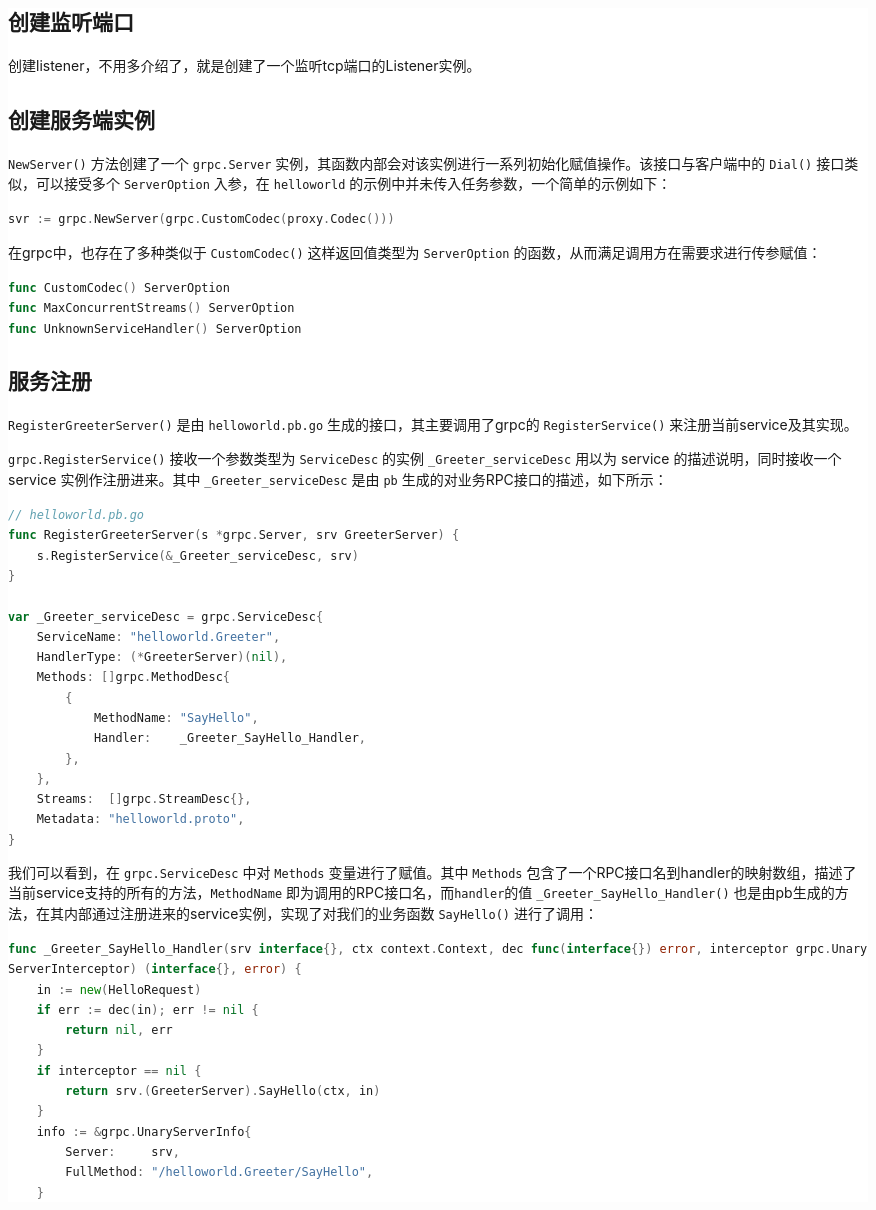 ## 创建监听端口

创建listener，不用多介绍了，就是创建了一个监听tcp端口的Listener实例。

## 创建服务端实例

`NewServer()` 方法创建了一个 `grpc.Server` 实例，其函数内部会对该实例进行一系列初始化赋值操作。该接口与客户端中的 `Dial()` 接口类似，可以接受多个 `ServerOption` 入参，在 `helloworld` 的示例中并未传入任务参数，一个简单的示例如下：

```go
svr := grpc.NewServer(grpc.CustomCodec(proxy.Codec()))
```

在grpc中，也存在了多种类似于 `CustomCodec()` 这样返回值类型为 `ServerOption` 的函数，从而满足调用方在需要求进行传参赋值：

```go
func CustomCodec() ServerOption
func MaxConcurrentStreams() ServerOption
func UnknownServiceHandler() ServerOption
```

## 服务注册

`RegisterGreeterServer()` 是由 `helloworld.pb.go` 生成的接口，其主要调用了grpc的 `RegisterService()` 来注册当前service及其实现。

`grpc.RegisterService()` 接收一个参数类型为 `ServiceDesc` 的实例 `_Greeter_serviceDesc` 用以为 service 的描述说明，同时接收一个 service 实例作注册进来。其中 `_Greeter_serviceDesc` 是由 `pb` 生成的对业务RPC接口的描述，如下所示：

```go
// helloworld.pb.go
func RegisterGreeterServer(s *grpc.Server, srv GreeterServer) {
	s.RegisterService(&_Greeter_serviceDesc, srv)
}

var _Greeter_serviceDesc = grpc.ServiceDesc{
	ServiceName: "helloworld.Greeter",
	HandlerType: (*GreeterServer)(nil),
	Methods: []grpc.MethodDesc{
		{
			MethodName: "SayHello",
			Handler:    _Greeter_SayHello_Handler,
		},
	},
	Streams:  []grpc.StreamDesc{},
	Metadata: "helloworld.proto",
}
```

我们可以看到，在 `grpc.ServiceDesc` 中对 `Methods` 变量进行了赋值。其中 `Methods` 包含了一个RPC接口名到handler的映射数组，描述了当前service支持的所有的方法，`MethodName` 即为调用的RPC接口名，而`handler`的值 `_Greeter_SayHello_Handler()` 也是由pb生成的方法，在其内部通过注册进来的service实例，实现了对我们的业务函数 `SayHello()` 进行了调用：

```go
func _Greeter_SayHello_Handler(srv interface{}, ctx context.Context, dec func(interface{}) error, interceptor grpc.UnaryServerInterceptor) (interface{}, error) {
	in := new(HelloRequest)
	if err := dec(in); err != nil {
		return nil, err
	}
	if interceptor == nil {
		return srv.(GreeterServer).SayHello(ctx, in)
	}
	info := &grpc.UnaryServerInfo{
		Server:     srv,
		FullMethod: "/helloworld.Greeter/SayHello",
	}
```